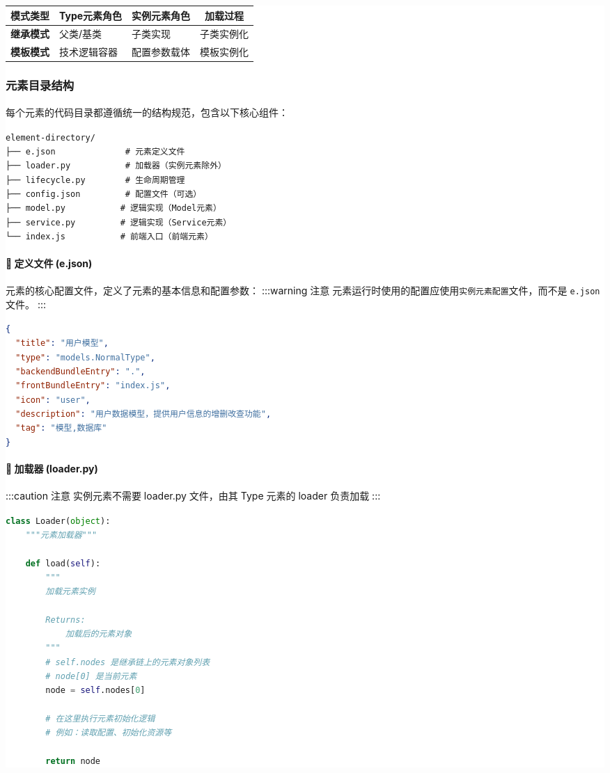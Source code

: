 | 模式类型 | Type元素角色 | 实例元素角色 | 加载过程 |
|----------|-------------|-------------|----------|
| **继承模式** | 父类/基类 | 子类实现 | 子类实例化 |
| **模板模式** | 技术逻辑容器 | 配置参数载体 | 模板实例化 |

### 元素目录结构

每个元素的代码目录都遵循统一的结构规范，包含以下核心组件：

```plaintext title="典型元素目录结构示例"
element-directory/
├── e.json              # 元素定义文件
├── loader.py           # 加载器（实例元素除外）
├── lifecycle.py        # 生命周期管理
├── config.json         # 配置文件（可选）
├── model.py           # 逻辑实现（Model元素）
├── service.py         # 逻辑实现（Service元素）
└── index.js           # 前端入口（前端元素）
```

#### 📄 定义文件 (e.json)

元素的核心配置文件，定义了元素的基本信息和配置参数：
:::warning 注意
元素运行时使用的配置应使用`实例元素配置`文件，而不是 `e.json` 文件。
:::

```json title="e.json 示例"
{
  "title": "用户模型",
  "type": "models.NormalType",
  "backendBundleEntry": ".",
  "frontBundleEntry": "index.js",
  "icon": "user",
  "description": "用户数据模型，提供用户信息的增删改查功能",
  "tag": "模型,数据库"
}
```

#### 🚀 加载器 (loader.py)

:::caution 注意
实例元素不需要 loader.py 文件，由其 Type 元素的 loader 负责加载
:::

```python title="loader.py 示例"
class Loader(object):
    """元素加载器"""
    
    def load(self):
        """
        加载元素实例
        
        Returns:
            加载后的元素对象
        """
        # self.nodes 是继承链上的元素对象列表
        # node[0] 是当前元素
        node = self.nodes[0]
        
        # 在这里执行元素初始化逻辑
        # 例如：读取配置、初始化资源等
        
        return node
```
